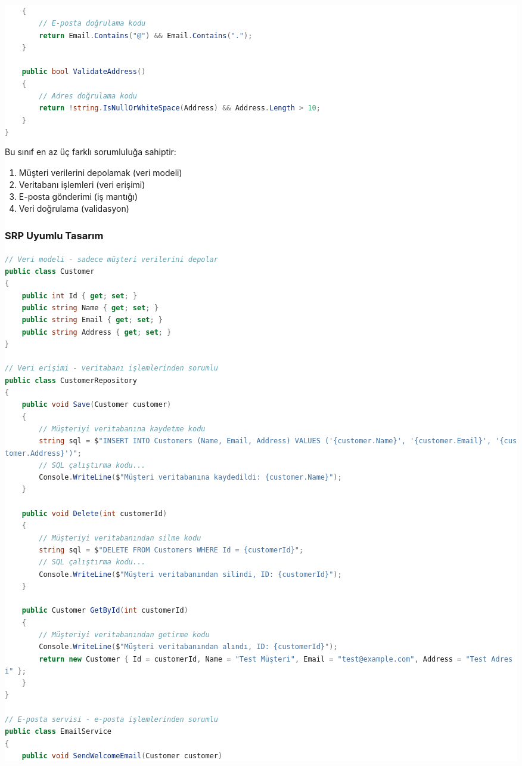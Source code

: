 ```csharp
    {
        // E-posta doğrulama kodu
        return Email.Contains("@") && Email.Contains(".");
    }
    
    public bool ValidateAddress()
    {
        // Adres doğrulama kodu
        return !string.IsNullOrWhiteSpace(Address) && Address.Length > 10;
    }
}
```

Bu sınıf en az üç farklı sorumluluğa sahiptir:
1. Müşteri verilerini depolamak (veri modeli)
2. Veritabanı işlemleri (veri erişimi)
3. E-posta gönderimi (iş mantığı)
4. Veri doğrulama (validasyon)

### SRP Uyumlu Tasarım

```csharp
// Veri modeli - sadece müşteri verilerini depolar
public class Customer
{
    public int Id { get; set; }
    public string Name { get; set; }
    public string Email { get; set; }
    public string Address { get; set; }
}

// Veri erişimi - veritabanı işlemlerinden sorumlu
public class CustomerRepository
{
    public void Save(Customer customer)
    {
        // Müşteriyi veritabanına kaydetme kodu
        string sql = $"INSERT INTO Customers (Name, Email, Address) VALUES ('{customer.Name}', '{customer.Email}', '{customer.Address}')";
        // SQL çalıştırma kodu...
        Console.WriteLine($"Müşteri veritabanına kaydedildi: {customer.Name}");
    }
    
    public void Delete(int customerId)
    {
        // Müşteriyi veritabanından silme kodu
        string sql = $"DELETE FROM Customers WHERE Id = {customerId}";
        // SQL çalıştırma kodu...
        Console.WriteLine($"Müşteri veritabanından silindi, ID: {customerId}");
    }
    
    public Customer GetById(int customerId)
    {
        // Müşteriyi veritabanından getirme kodu
        Console.WriteLine($"Müşteri veritabanından alındı, ID: {customerId}");
        return new Customer { Id = customerId, Name = "Test Müşteri", Email = "test@example.com", Address = "Test Adresi" };
    }
}

// E-posta servisi - e-posta işlemlerinden sorumlu
public class EmailService
{
    public void SendWelcomeEmail(Customer customer)
```